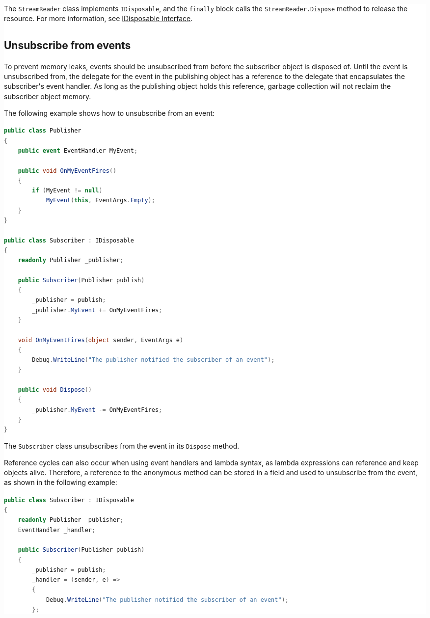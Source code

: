 The `StreamReader` class implements `IDisposable`, and the `finally` block calls the `StreamReader.Dispose` method to release the resource. For more information, see [IDisposable Interface](xref:System.IDisposable).

## Unsubscribe from events

To prevent memory leaks, events should be unsubscribed from before the subscriber object is disposed of. Until the event is unsubscribed from, the delegate for the event in the publishing object has a reference to the delegate that encapsulates the subscriber's event handler. As long as the publishing object holds this reference, garbage collection will not reclaim the subscriber object memory.

The following example shows how to unsubscribe from an event:

```csharp
public class Publisher
{
    public event EventHandler MyEvent;

    public void OnMyEventFires()
    {
        if (MyEvent != null)
            MyEvent(this, EventArgs.Empty);
    }
}

public class Subscriber : IDisposable
{
    readonly Publisher _publisher;

    public Subscriber(Publisher publish)
    {
        _publisher = publish;
        _publisher.MyEvent += OnMyEventFires;
    }

    void OnMyEventFires(object sender, EventArgs e)
    {
        Debug.WriteLine("The publisher notified the subscriber of an event");
    }

    public void Dispose()
    {
        _publisher.MyEvent -= OnMyEventFires;
    }
}
```

The `Subscriber` class unsubscribes from the event in its `Dispose` method.

Reference cycles can also occur when using event handlers and lambda syntax, as lambda expressions can reference and keep objects alive. Therefore, a reference to the anonymous method can be stored in a field and used to unsubscribe from the event, as shown in the following example:

```csharp
public class Subscriber : IDisposable
{
    readonly Publisher _publisher;
    EventHandler _handler;

    public Subscriber(Publisher publish)
    {
        _publisher = publish;
        _handler = (sender, e) =>
        {
            Debug.WriteLine("The publisher notified the subscriber of an event");
        };
```